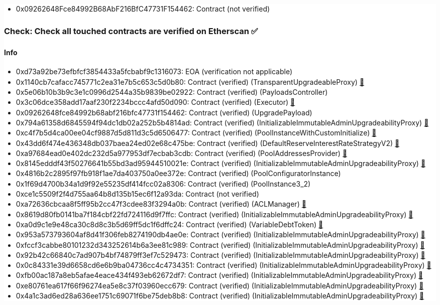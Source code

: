 - 0x09262648Fce84992B68AbF216BfC47731F154462: Contract (not verified) 

### Check: Check all touched contracts are verified on Etherscan :white_check_mark:

#### Info

- 0xd73a92be73efbfcf3854433a5fcbabf9c1316073: EOA (verification not applicable)
- 0x1140cb7cafacc745771c2ea31e7b5c653c5d0b80: Contract (verified) (TransparentUpgradeableProxy) [:ghost:](https://github.com/bgd-labs/aave-address-book "GovernanceV3Avalanche.PAYLOADS_CONTROLLER")
- 0x5e06b10b3b9c3e1c0996d2544a35b9839be02922: Contract (verified) (PayloadsController) 
- 0x3c06dce358add17aaf230f2234bccc4afd50d090: Contract (verified) (Executor) [:ghost:](https://github.com/bgd-labs/aave-address-book "AaveV2Avalanche.POOL_ADMIN, AaveV3Avalanche.ACL_ADMIN, GovernanceV3Avalanche.EXECUTOR_LVL_1")
- 0x09262648fce84992b68abf216bfc47731f154462: Contract (verified) (UpgradePayload) 
- 0x794a61358d6845594f94dc1db02a252b5b4814ad: Contract (verified) (InitializableImmutableAdminUpgradeabilityProxy) [:ghost:](https://github.com/bgd-labs/aave-address-book "AaveV3Avalanche.POOL")
- 0xc4f7b5d4ca00ee04cf9887d5d811d3c5d6506477: Contract (verified) (PoolInstanceWithCustomInitialize) [:ghost:](https://github.com/bgd-labs/aave-address-book "AaveV3Avalanche.POOL_IMPL")
- 0x43dd6f474e436348db037baea24ed02e68c475be: Contract (verified) (DefaultReserveInterestRateStrategyV2) [:ghost:](https://github.com/bgd-labs/aave-address-book "AaveV3Avalanche.ASSETS.DAIe.INTEREST_RATE_STRATEGY, AaveV3Avalanche.ASSETS.LINKe.INTEREST_RATE_STRATEGY, AaveV3Avalanche.ASSETS.USDC.INTEREST_RATE_STRATEGY, AaveV3Avalanche.ASSETS.WBTCe.INTEREST_RATE_STRATEGY, AaveV3Avalanche.ASSETS.WETHe.INTEREST_RATE_STRATEGY, AaveV3Avalanche.ASSETS.USDt.INTEREST_RATE_STRATEGY, AaveV3Avalanche.ASSETS.AAVEe.INTEREST_RATE_STRATEGY, AaveV3Avalanche.ASSETS.WAVAX.INTEREST_RATE_STRATEGY, AaveV3Avalanche.ASSETS.sAVAX.INTEREST_RATE_STRATEGY, AaveV3Avalanche.ASSETS.FRAX.INTEREST_RATE_STRATEGY, AaveV3Avalanche.ASSETS.MAI.INTEREST_RATE_STRATEGY, AaveV3Avalanche.ASSETS.BTCb.INTEREST_RATE_STRATEGY")
- 0xa97684ead0e402dc232d5a977953df7ecbab3cdb: Contract (verified) (PoolAddressesProvider) [:ghost:](https://github.com/bgd-labs/aave-address-book "AaveV3Avalanche.POOL_ADDRESSES_PROVIDER")
- 0x8145edddf43f50276641b55bd3ad95944510021e: Contract (verified) (InitializableImmutableAdminUpgradeabilityProxy) [:ghost:](https://github.com/bgd-labs/aave-address-book "AaveV3Avalanche.POOL_CONFIGURATOR")
- 0x4816b2c2895f97fb918f1ae7da403750a0ee372e: Contract (verified) (PoolConfiguratorInstance) 
- 0x1f69d4700b34a1d9f92e55235df414fcc02a8306: Contract (verified) (PoolInstance3_2) 
- 0xce1c5509f2f4d755aa64b8d135b15ec6f12a93da: Contract (not verified) 
- 0xa72636cbcaa8f5ff95b2cc47f3cdee83f3294a0b: Contract (verified) (ACLManager) [:ghost:](https://github.com/bgd-labs/aave-address-book "AaveV3Avalanche.ACL_MANAGER")
- 0x8619d80fb0141ba7f184cbf22fd724116d9f7ffc: Contract (verified) (InitializableImmutableAdminUpgradeabilityProxy) [:ghost:](https://github.com/bgd-labs/aave-address-book "AaveV3Avalanche.ASSETS.DAIe.V_TOKEN")
- 0xa0d9c1e9e48ca30c8d8c3b5d69ff5dc1f6dffc24: Contract (verified) (VariableDebtToken) [:ghost:](https://github.com/bgd-labs/aave-address-book "AaveV3Avalanche.DEFAULT_VARIABLE_DEBT_TOKEN_IMPL_REV_2")
- 0x953a573793604af8d41f306feb8274190db4ae0e: Contract (verified) (InitializableImmutableAdminUpgradeabilityProxy) [:ghost:](https://github.com/bgd-labs/aave-address-book "AaveV3Avalanche.ASSETS.LINKe.V_TOKEN")
- 0xfccf3cabbe80101232d343252614b6a3ee81c989: Contract (verified) (InitializableImmutableAdminUpgradeabilityProxy) [:ghost:](https://github.com/bgd-labs/aave-address-book "AaveV3Avalanche.ASSETS.USDC.V_TOKEN")
- 0x92b42c66840c7ad907b4bf74879ff3ef7c529473: Contract (verified) (InitializableImmutableAdminUpgradeabilityProxy) [:ghost:](https://github.com/bgd-labs/aave-address-book "AaveV3Avalanche.ASSETS.WBTCe.V_TOKEN")
- 0x0c84331e39d6658cd6e6b9ba04736cc4c4734351: Contract (verified) (InitializableImmutableAdminUpgradeabilityProxy) [:ghost:](https://github.com/bgd-labs/aave-address-book "AaveV3Avalanche.ASSETS.WETHe.V_TOKEN")
- 0xfb00ac187a8eb5afae4eace434f493eb62672df7: Contract (verified) (InitializableImmutableAdminUpgradeabilityProxy) [:ghost:](https://github.com/bgd-labs/aave-address-book "AaveV3Avalanche.ASSETS.USDt.V_TOKEN")
- 0xe80761ea617f66f96274ea5e8c37f03960ecc679: Contract (verified) (InitializableImmutableAdminUpgradeabilityProxy) [:ghost:](https://github.com/bgd-labs/aave-address-book "AaveV3Avalanche.ASSETS.AAVEe.V_TOKEN")
- 0x4a1c3ad6ed28a636ee1751c69071f6be75deb8b8: Contract (verified) (InitializableImmutableAdminUpgradeabilityProxy) [:ghost:](https://github.com/bgd-labs/aave-address-book "AaveV3Avalanche.ASSETS.WAVAX.V_TOKEN")
